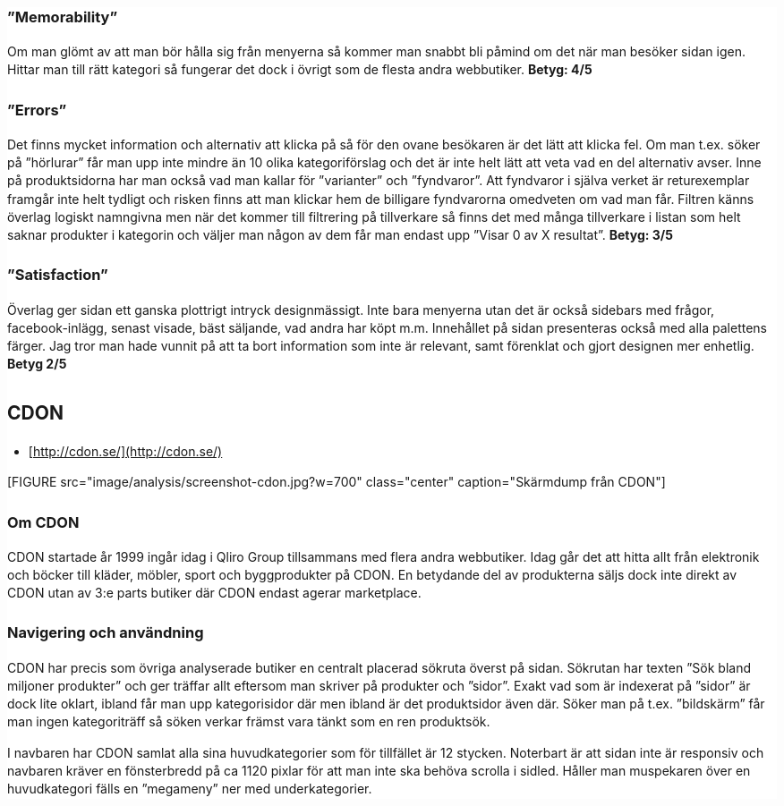 ### ”Memorability”
Om man glömt av att man bör hålla sig från menyerna så kommer man snabbt bli
påmind om det när man besöker sidan igen. Hittar man till rätt kategori så
fungerar det dock i övrigt som de flesta andra webbutiker. **Betyg:&nbsp;4/5**

### ”Errors”
Det finns mycket information och alternativ att klicka på så för den ovane
besökaren är det lätt att klicka fel. Om man t.ex. söker på ”hörlurar” får man
upp inte mindre än 10 olika kategoriförslag och det är inte helt lätt att veta
vad en del alternativ avser. Inne på produktsidorna har man också vad man kallar
för ”varianter” och ”fyndvaror”. Att fyndvaror i själva verket är returexemplar
framgår inte helt tydligt och risken finns att man klickar hem de billigare
fyndvarorna omedveten om vad man får. Filtren känns överlag logiskt namngivna
men när det kommer till filtrering på tillverkare så finns det med många
tillverkare i listan som helt saknar produkter i kategorin och väljer man någon
av dem får man endast upp ”Visar 0 av X resultat”. **Betyg:&nbsp;3/5**

### ”Satisfaction”
Överlag ger sidan ett ganska plottrigt intryck designmässigt. Inte bara menyerna
utan det är också sidebars med frågor, facebook-inlägg, senast visade, bäst
säljande, vad andra har köpt m.m. Innehållet på sidan presenteras också med alla
palettens färger. Jag tror man hade vunnit på att ta bort information som inte
är relevant, samt förenklat och gjort designen mer enhetlig. **Betyg&nbsp;2/5**

CDON
-------------------------------
* [http://cdon.se/](http://cdon.se/)

[FIGURE src="image/analysis/screenshot-cdon.jpg?w=700" class="center" caption="Skärmdump från CDON"]

### Om CDON
CDON startade år 1999 ingår idag i Qliro Group tillsammans med flera andra
webbutiker. Idag går det att hitta allt från elektronik och böcker till kläder,
möbler, sport och byggprodukter på CDON. En betydande del av produkterna säljs
dock inte direkt av CDON utan av 3:e parts butiker där CDON endast agerar
marketplace.

### Navigering och användning
CDON har precis som övriga analyserade butiker en centralt placerad sökruta
överst på sidan. Sökrutan har texten ”Sök bland miljoner produkter” och ger
träffar allt eftersom man skriver på produkter och ”sidor”. Exakt vad som är
indexerat på ”sidor” är dock lite oklart, ibland får man upp kategorisidor där
men ibland är det produktsidor även där. Söker man på t.ex. ”bildskärm” får man
ingen kategoriträff så söken verkar främst vara tänkt som en ren produktsök.

I navbaren har CDON samlat alla sina huvudkategorier som för tillfället är 12
stycken. Noterbart är att sidan inte är responsiv och navbaren kräver en
fönsterbredd på ca 1120 pixlar för att man inte ska behöva scrolla i sidled.
Håller man muspekaren över en huvudkategori fälls en ”megameny” ner med
underkategorier.
